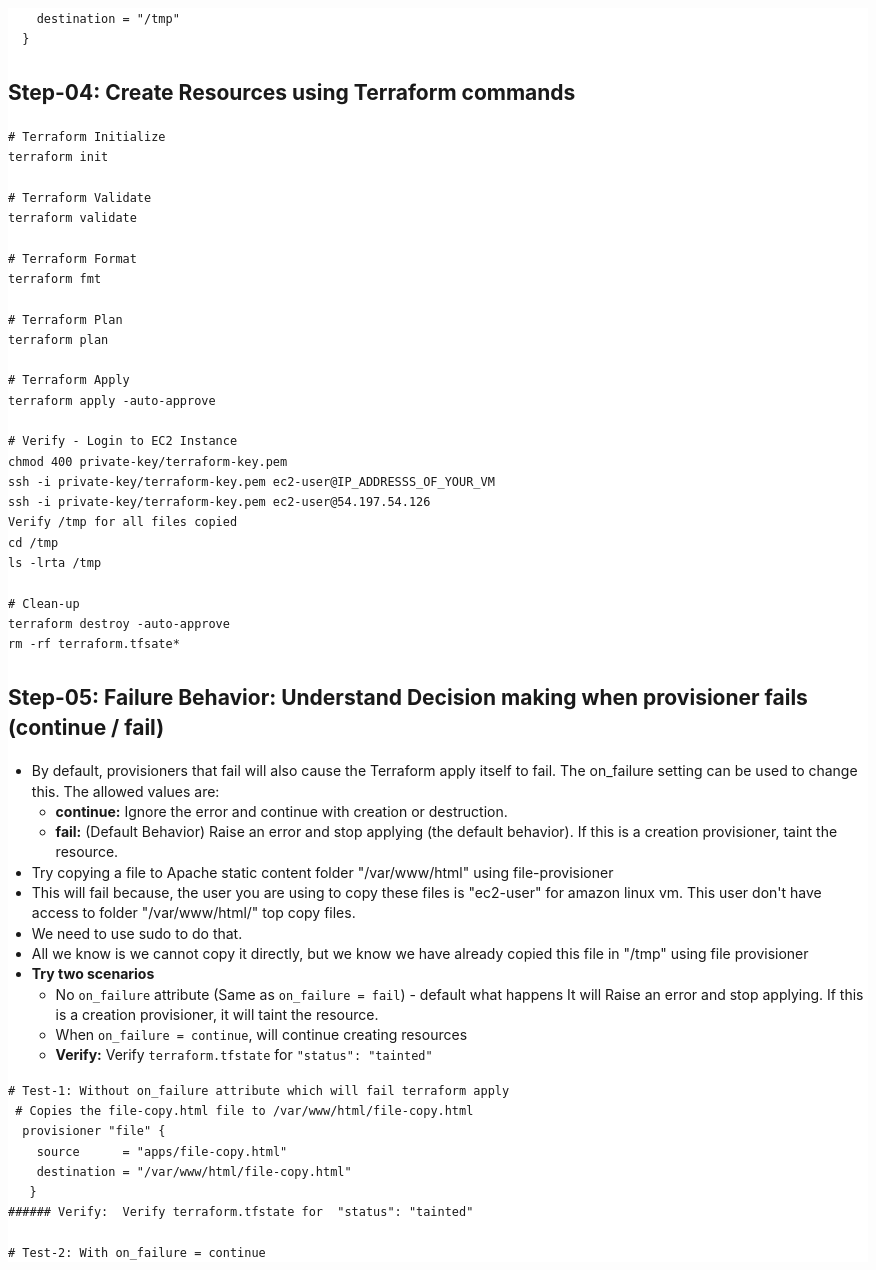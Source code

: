 ```t
    destination = "/tmp"
  }
```

## Step-04: Create Resources using Terraform commands

```t
# Terraform Initialize
terraform init

# Terraform Validate
terraform validate

# Terraform Format
terraform fmt

# Terraform Plan
terraform plan

# Terraform Apply
terraform apply -auto-approve

# Verify - Login to EC2 Instance
chmod 400 private-key/terraform-key.pem 
ssh -i private-key/terraform-key.pem ec2-user@IP_ADDRESSS_OF_YOUR_VM
ssh -i private-key/terraform-key.pem ec2-user@54.197.54.126
Verify /tmp for all files copied
cd /tmp
ls -lrta /tmp

# Clean-up
terraform destroy -auto-approve
rm -rf terraform.tfsate*
```

## Step-05: Failure Behavior: Understand Decision making when provisioner fails (continue / fail)
- By default, provisioners that fail will also cause the Terraform apply itself to fail. The on_failure setting can be used to change this. The allowed values are:
  - **continue:** Ignore the error and continue with creation or destruction.
  - **fail:** (Default Behavior) Raise an error and stop applying (the default behavior). If this is a creation provisioner, taint the resource.  
- Try copying a file to Apache static content folder "/var/www/html" using file-provisioner
- This will fail because, the user you are using to copy these files is "ec2-user" for amazon linux vm. This user don't have access to folder "/var/www/html/" top copy files. 
- We need to use sudo to do that. 
- All we know is we cannot copy it directly, but we know we have already copied this file in "/tmp" using file provisioner
- **Try two scenarios**
  - No `on_failure` attribute (Same as `on_failure = fail`) - default what happens It will Raise an error and stop applying. If this is a creation provisioner, it will taint the resource.
  - When `on_failure = continue`, will continue creating resources
  - **Verify:**  Verify `terraform.tfstate` for  `"status": "tainted"`
```t
# Test-1: Without on_failure attribute which will fail terraform apply
 # Copies the file-copy.html file to /var/www/html/file-copy.html
  provisioner "file" {
    source      = "apps/file-copy.html"
    destination = "/var/www/html/file-copy.html"
   }
###### Verify:  Verify terraform.tfstate for  "status": "tainted"

# Test-2: With on_failure = continue
```